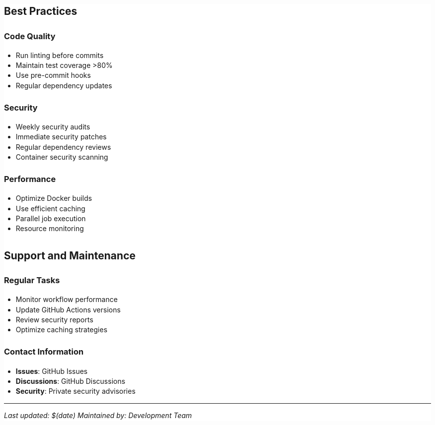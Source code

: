 ## Best Practices

### Code Quality

- Run linting before commits
- Maintain test coverage >80%
- Use pre-commit hooks
- Regular dependency updates

### Security

- Weekly security audits
- Immediate security patches
- Regular dependency reviews
- Container security scanning

### Performance

- Optimize Docker builds
- Use efficient caching
- Parallel job execution
- Resource monitoring

## Support and Maintenance

### Regular Tasks

- Monitor workflow performance
- Update GitHub Actions versions
- Review security reports
- Optimize caching strategies

### Contact Information

- **Issues**: GitHub Issues
- **Discussions**: GitHub Discussions
- **Security**: Private security advisories

---

*Last updated: $(date)*
*Maintained by: Development Team*
